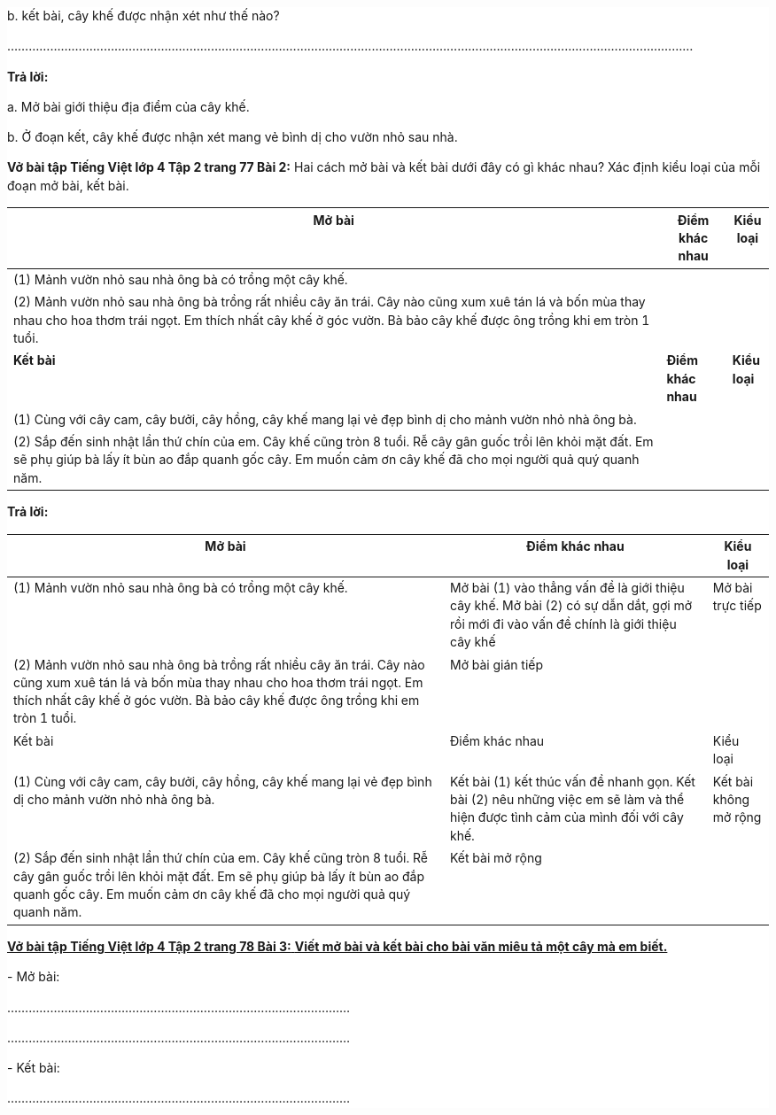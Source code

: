 b. kết bài, cây khế được nhận xét như thế nào? 

…………………………………………………………………………………………………………………………………………………………………………

**Trả lời:**

a. Mở bài giới thiệu địa điểm của cây khế.

b. Ở đoạn kết, cây khế được nhận xét mang vẻ bình dị cho vườn nhỏ sau nhà.

**Vở bài tập Tiếng Việt lớp 4 Tập 2 trang 77 Bài 2:** Hai cách mở bài và kết bài dưới đây có gì khác nhau? Xác định kiểu loại của mỗi đoạn mở bài, kết bài. 

**Mở bài** |  **Điểm khác nhau** |  **Kiểu loại**  
---|---|---  
(1) Mảnh vườn nhỏ sau nhà ông bà có trồng một cây khế. |  |   
(2) Mảnh vườn nhỏ sau nhà ông bà trồng rất nhiều cây ăn trái. Cây nào cũng xum xuê tán lá và bốn mùa thay nhau cho hoa thơm trái ngọt. Em thích nhất cây khế ở góc vườn. Bà bảo cây khế được ông trồng khi em tròn 1 tuổi. |  |   
**Kết bài** |  **Điểm khác nhau** |  **Kiểu loại**  
(1) Cùng với cây cam, cây bưởi, cây hồng, cây khế mang lại vẻ đẹp bình dị cho mảnh vườn nhỏ nhà ông bà. |  |   
(2) Sắp đến sinh nhật lần thứ chín của em. Cây khế cũng tròn 8 tuổi. Rễ cây gân guốc trồi lên khỏi mặt đất. Em sẽ phụ giúp bà lấy ít bùn ao đắp quanh gốc cây. Em muốn cảm ơn cây khế đã cho mọi người quả quý quanh năm. |  |   
  
**Trả lời:**

Mở bài  |  Điểm khác nhau  |  Kiểu loại   
---|---|---  
(1) Mảnh vườn nhỏ sau nhà ông bà có trồng một cây khế.  |  Mở bài (1) vào thẳng vấn đề là giới thiệu cây khế.  Mở bài (2) có sự dẫn dắt, gợi mở rồi mới đi vào vấn đề chính là giới thiệu cây khế  |  Mở bài trực tiếp  
(2) Mảnh vườn nhỏ sau nhà ông bà trồng rất nhiều cây ăn trái. Cây nào cũng xum xuê tán lá và bốn mùa thay nhau cho hoa thơm trái ngọt. Em thích nhất cây khế ở góc vườn. Bà bảo cây khế được ông trồng khi em tròn 1 tuổi.  |  Mở bài gián tiếp   
Kết bài  |  Điểm khác nhau  |  Kiểu loại   
(1) Cùng với cây cam, cây bưởi, cây hồng, cây khế mang lại vẻ đẹp bình dị cho mảnh vườn nhỏ nhà ông bà.  |  Kết bài (1) kết thúc vấn đề nhanh gọn.  Kết bài (2) nêu những việc em sẽ làm và thể hiện được tình cảm của mình đối với cây khế.  |  Kết bài không mở rộng   
(2) Sắp đến sinh nhật lần thứ chín của em. Cây khế cũng tròn 8 tuổi. Rễ cây gân guốc trồi lên khỏi mặt đất. Em sẽ phụ giúp bà lấy ít bùn ao đắp quanh gốc cây. Em muốn cảm ơn cây khế đã cho mọi người quả quý quanh năm.  |  Kết bài mở rộng   
  
[**Vở bài tập Tiếng Việt lớp 4 Tập 2 trang 78 Bài 3:** **Viết mở bài và kết bài cho bài văn miêu tả một cây mà em biết.**](https://vietjack.com/vbt-tieng-viet-4-kn/viet-mo-bai-va-ket-bai-cho-bai-van-mieu-ta-vm.jsp)

\- Mở bài: 

……………………………………………………………………………………

……………………………………………………………………………………

\- Kết bài: 

……………………………………………………………………………………
